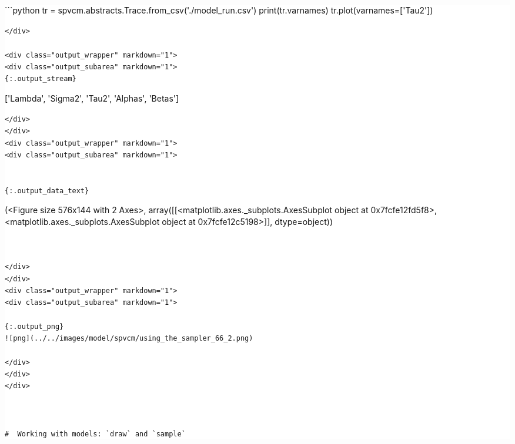 

<div markdown="1" class="cell code_cell">
<div class="input_area" markdown="1">
```python
tr = spvcm.abstracts.Trace.from_csv('./model_run.csv')
print(tr.varnames)
tr.plot(varnames=['Tau2'])

```
</div>

<div class="output_wrapper" markdown="1">
<div class="output_subarea" markdown="1">
{:.output_stream}
```
['Lambda', 'Sigma2', 'Tau2', 'Alphas', 'Betas']
```
</div>
</div>
<div class="output_wrapper" markdown="1">
<div class="output_subarea" markdown="1">


{:.output_data_text}
```
(<Figure size 576x144 with 2 Axes>,
 array([[<matplotlib.axes._subplots.AxesSubplot object at 0x7fcfe12fd5f8>,
         <matplotlib.axes._subplots.AxesSubplot object at 0x7fcfe12c5198>]],
       dtype=object))
```


</div>
</div>
<div class="output_wrapper" markdown="1">
<div class="output_subarea" markdown="1">

{:.output_png}
![png](../../images/model/spvcm/using_the_sampler_66_2.png)

</div>
</div>
</div>



#  Working with models: `draw` and `sample`
